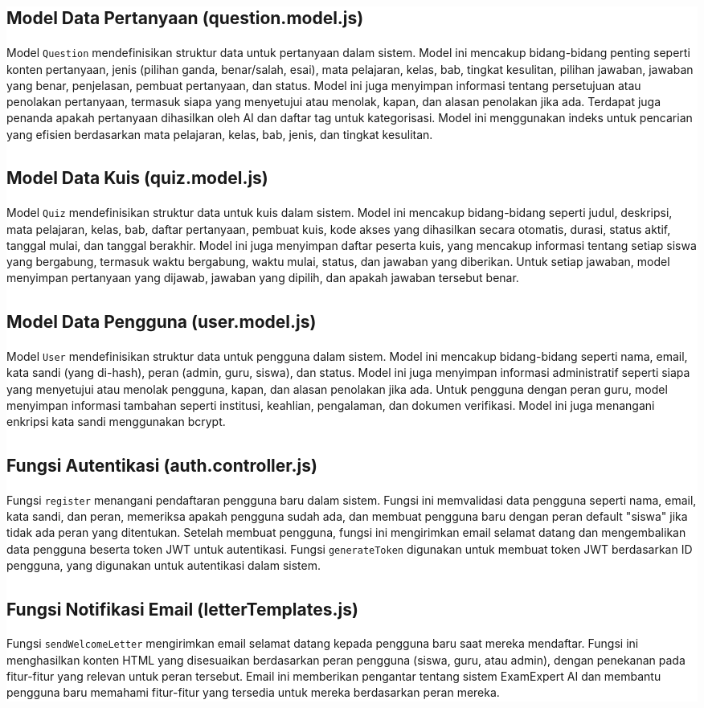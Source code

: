 ## Model Data Pertanyaan (question.model.js)

Model `Question` mendefinisikan struktur data untuk pertanyaan dalam sistem. Model ini mencakup bidang-bidang penting seperti konten pertanyaan, jenis (pilihan ganda, benar/salah, esai), mata pelajaran, kelas, bab, tingkat kesulitan, pilihan jawaban, jawaban yang benar, penjelasan, pembuat pertanyaan, dan status. Model ini juga menyimpan informasi tentang persetujuan atau penolakan pertanyaan, termasuk siapa yang menyetujui atau menolak, kapan, dan alasan penolakan jika ada. Terdapat juga penanda apakah pertanyaan dihasilkan oleh AI dan daftar tag untuk kategorisasi. Model ini menggunakan indeks untuk pencarian yang efisien berdasarkan mata pelajaran, kelas, bab, jenis, dan tingkat kesulitan.

## Model Data Kuis (quiz.model.js)

Model `Quiz` mendefinisikan struktur data untuk kuis dalam sistem. Model ini mencakup bidang-bidang seperti judul, deskripsi, mata pelajaran, kelas, bab, daftar pertanyaan, pembuat kuis, kode akses yang dihasilkan secara otomatis, durasi, status aktif, tanggal mulai, dan tanggal berakhir. Model ini juga menyimpan daftar peserta kuis, yang mencakup informasi tentang setiap siswa yang bergabung, termasuk waktu bergabung, waktu mulai, status, dan jawaban yang diberikan. Untuk setiap jawaban, model menyimpan pertanyaan yang dijawab, jawaban yang dipilih, dan apakah jawaban tersebut benar.

## Model Data Pengguna (user.model.js)

Model `User` mendefinisikan struktur data untuk pengguna dalam sistem. Model ini mencakup bidang-bidang seperti nama, email, kata sandi (yang di-hash), peran (admin, guru, siswa), dan status. Model ini juga menyimpan informasi administratif seperti siapa yang menyetujui atau menolak pengguna, kapan, dan alasan penolakan jika ada. Untuk pengguna dengan peran guru, model menyimpan informasi tambahan seperti institusi, keahlian, pengalaman, dan dokumen verifikasi. Model ini juga menangani enkripsi kata sandi menggunakan bcrypt.

## Fungsi Autentikasi (auth.controller.js)

Fungsi `register` menangani pendaftaran pengguna baru dalam sistem. Fungsi ini memvalidasi data pengguna seperti nama, email, kata sandi, dan peran, memeriksa apakah pengguna sudah ada, dan membuat pengguna baru dengan peran default "siswa" jika tidak ada peran yang ditentukan. Setelah membuat pengguna, fungsi ini mengirimkan email selamat datang dan mengembalikan data pengguna beserta token JWT untuk autentikasi. Fungsi `generateToken` digunakan untuk membuat token JWT berdasarkan ID pengguna, yang digunakan untuk autentikasi dalam sistem.

## Fungsi Notifikasi Email (letterTemplates.js)

Fungsi `sendWelcomeLetter` mengirimkan email selamat datang kepada pengguna baru saat mereka mendaftar. Fungsi ini menghasilkan konten HTML yang disesuaikan berdasarkan peran pengguna (siswa, guru, atau admin), dengan penekanan pada fitur-fitur yang relevan untuk peran tersebut. Email ini memberikan pengantar tentang sistem ExamExpert AI dan membantu pengguna baru memahami fitur-fitur yang tersedia untuk mereka berdasarkan peran mereka.
        
